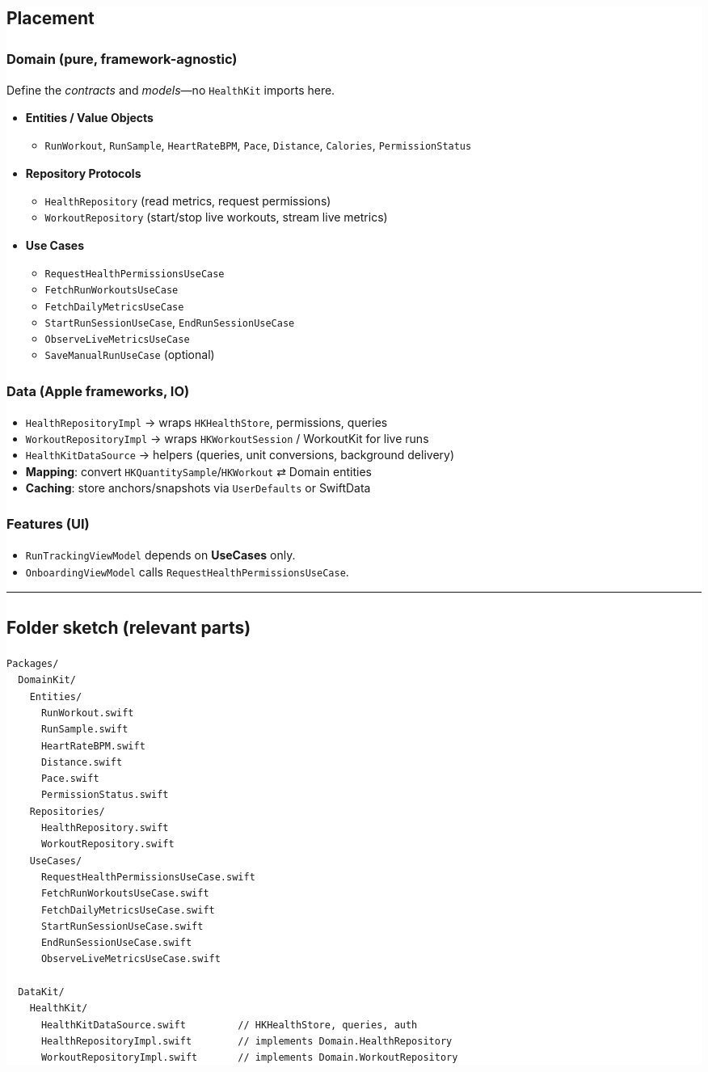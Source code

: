## Placement

### Domain (pure, framework-agnostic)

Define the *contracts* and *models*—no `HealthKit` imports here.

* **Entities / Value Objects**

  * `RunWorkout`, `RunSample`, `HeartRateBPM`, `Pace`, `Distance`, `Calories`, `PermissionStatus`
* **Repository Protocols**

  * `HealthRepository` (read metrics, request permissions)
  * `WorkoutRepository` (start/stop live workouts, stream live metrics)
* **Use Cases**

  * `RequestHealthPermissionsUseCase`
  * `FetchRunWorkoutsUseCase`
  * `FetchDailyMetricsUseCase`
  * `StartRunSessionUseCase`, `EndRunSessionUseCase`
  * `ObserveLiveMetricsUseCase`
  * `SaveManualRunUseCase` (optional)

### Data (Apple frameworks, IO)

* `HealthRepositoryImpl` → wraps `HKHealthStore`, permissions, queries
* `WorkoutRepositoryImpl` → wraps `HKWorkoutSession` / WorkoutKit for live runs
* `HealthKitDataSource` → helpers (queries, unit conversions, background delivery)
* **Mapping**: convert `HKQuantitySample`/`HKWorkout` ⇄ Domain entities
* **Caching**: store anchors/snapshots via `UserDefaults` or SwiftData

### Features (UI)

* `RunTrackingViewModel` depends on **UseCases** only.
* `OnboardingViewModel` calls `RequestHealthPermissionsUseCase`.

---

## Folder sketch (relevant parts)

```
Packages/
  DomainKit/
    Entities/
      RunWorkout.swift
      RunSample.swift
      HeartRateBPM.swift
      Distance.swift
      Pace.swift
      PermissionStatus.swift
    Repositories/
      HealthRepository.swift
      WorkoutRepository.swift
    UseCases/
      RequestHealthPermissionsUseCase.swift
      FetchRunWorkoutsUseCase.swift
      FetchDailyMetricsUseCase.swift
      StartRunSessionUseCase.swift
      EndRunSessionUseCase.swift
      ObserveLiveMetricsUseCase.swift

  DataKit/
    HealthKit/
      HealthKitDataSource.swift         // HKHealthStore, queries, auth
      HealthRepositoryImpl.swift        // implements Domain.HealthRepository
      WorkoutRepositoryImpl.swift       // implements Domain.WorkoutRepository
```